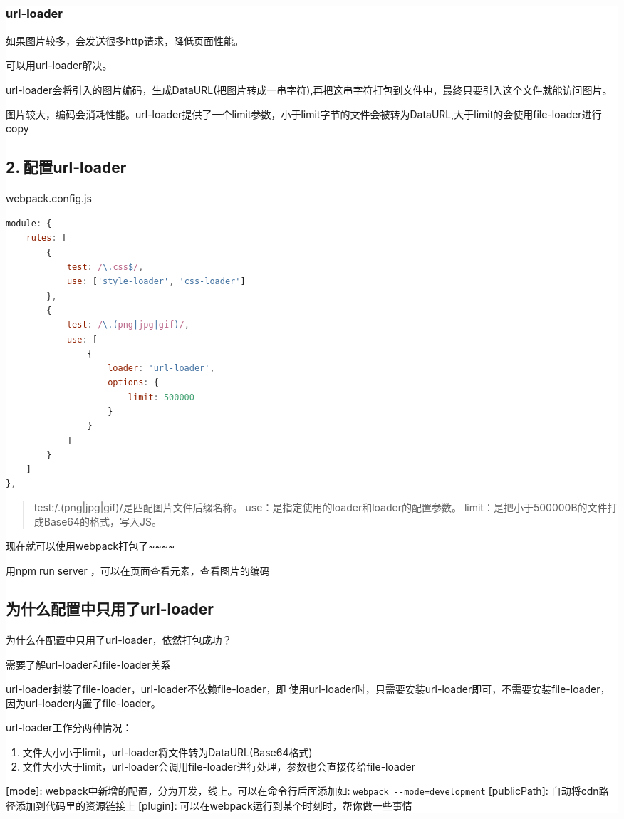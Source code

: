 ### url-loader

如果图片较多，会发送很多http请求，降低页面性能。

可以用url-loader解决。

url-loader会将引入的图片编码，生成DataURL(把图片转成一串字符),再把这串字符打包到文件中，最终只要引入这个文件就能访问图片。

图片较大，编码会消耗性能。url-loader提供了一个limit参数，小于limit字节的文件会被转为DataURL,大于limit的会使用file-loader进行copy

## 2. 配置url-loader

webpack.config.js

```js
module: {
    rules: [
        {
            test: /\.css$/,
            use: ['style-loader', 'css-loader']
        },
        {
            test: /\.(png|jpg|gif)/,
            use: [
                {
                    loader: 'url-loader',
                    options: {
                        limit: 500000
                    }
                }
            ]
        }
    ]
},
```

> test:/\.(png|jpg|gif)/是匹配图片文件后缀名称。
 use：是指定使用的loader和loader的配置参数。
 limit：是把小于500000B的文件打成Base64的格式，写入JS。

现在就可以使用webpack打包了~~~~

用npm run server ，可以在页面查看元素，查看图片的编码

## 为什么配置中只用了url-loader

为什么在配置中只用了url-loader，依然打包成功？

需要了解url-loader和file-loader关系

url-loader封装了file-loader，url-loader不依赖file-loader，即 使用url-loader时，只需要安装url-loader即可，不需要安装file-loader，因为url-loader内置了file-loader。

url-loader工作分两种情况：

1. 文件大小小于limit，url-loader将文件转为DataURL(Base64格式)
2. 文件大小大于limit，url-loader会调用file-loader进行处理，参数也会直接传给file-loader


[mode]: webpack中新增的配置，分为开发，线上。可以在命令行后面添加如: `webpack --mode=development`
[publicPath]: 自动将cdn路径添加到代码里的资源链接上
[plugin]: 可以在webpack运行到某个时刻时，帮你做一些事情